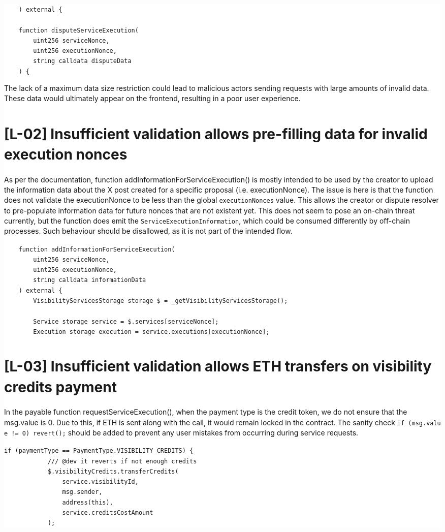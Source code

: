 ```solidity
    ) external {

    function disputeServiceExecution(
        uint256 serviceNonce,
        uint256 executionNonce,
        string calldata disputeData
    ) {
```
The lack of a maximum data size restriction could lead to malicious actors sending requests with large amounts of invalid data. These data would ultimately appear on the frontend, resulting in a poor user experience.



# [L-02] Insufficient validation allows pre-filling data for invalid execution nonces

As per the documentation, function addInformationForServiceExecution() is mostly intended to be used by the creator to upload the information data about the X post created for a specific proposal (i.e. executionNonce). The issue is here is that the function does not validate the executionNonce to be less than the global `executionNonces` value. This allows the creator or dispute resolver to pre-populate information data for future nonces that are not existent yet. This does not seem to pose an on-chain threat currently, but the function does emit the `ServiceExecutionInformation`, which could be consumed differently by off-chain processes. Such behaviour should be disallowed, as it is not part of the intended flow.
```solidity
    function addInformationForServiceExecution(
        uint256 serviceNonce,
        uint256 executionNonce,
        string calldata informationData
    ) external {
        VisibilityServicesStorage storage $ = _getVisibilityServicesStorage();

        Service storage service = $.services[serviceNonce];
        Execution storage execution = service.executions[executionNonce];
```



# [L-03] Insufficient validation allows ETH transfers on visibility credits payment

In the payable function requestServiceExecution(), when the payment type is the credit token, we do not ensure that the msg.value is 0. Due to this, if ETH is sent along with the call, it would remain locked in the contract. The sanity check `if (msg.value != 0) revert();` should be added to prevent any user mistakes from occurring during service requests.
```solidity
if (paymentType == PaymentType.VISIBILITY_CREDITS) {
            /// @dev it reverts if not enough credits
            $.visibilityCredits.transferCredits(
                service.visibilityId,
                msg.sender,
                address(this),
                service.creditsCostAmount
            );
```


